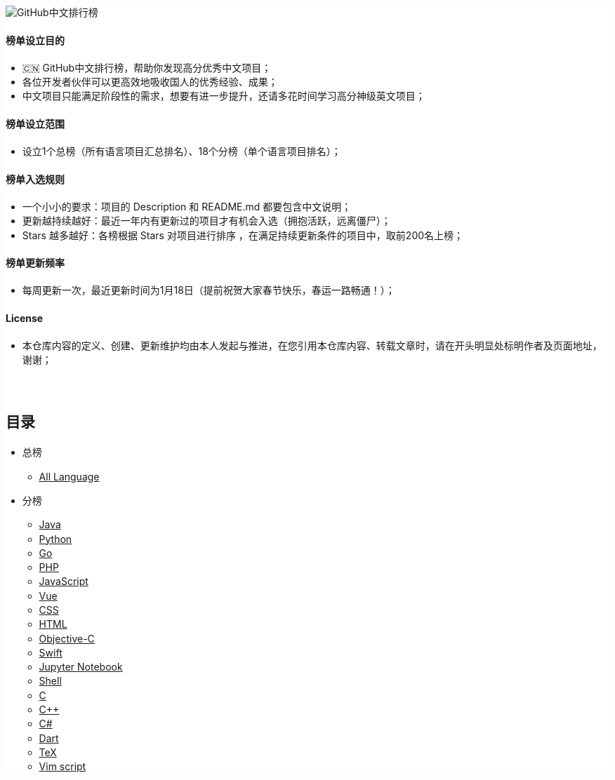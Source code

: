 ![GitHub中文排行榜](/banner.png)

#### 榜单设立目的

- :cn: GitHub中文排行榜，帮助你发现高分优秀中文项目；
- 各位开发者伙伴可以更高效地吸收国人的优秀经验、成果；
- 中文项目只能满足阶段性的需求，想要有进一步提升，还请多花时间学习高分神级英文项目；

#### 榜单设立范围

- 设立1个总榜（所有语言项目汇总排名）、18个分榜（单个语言项目排名）；

#### 榜单入选规则

- 一个小小的要求：项目的 Description 和 README.md 都要包含中文说明；
- 更新越持续越好：最近一年内有更新过的项目才有机会入选（拥抱活跃，远离僵尸）；
- Stars 越多越好：各榜根据 Stars 对项目进行排序 ，在满足持续更新条件的项目中，取前200名上榜；

#### 榜单更新频率

- 每周更新一次，最近更新时间为1月18日（提前祝贺大家春节快乐，春运一路畅通！）；

#### License

- 本仓库内容的定义、创建、更新维护均由本人发起与推进，在您引用本仓库内容、转载文章时，请在开头明显处标明作者及页面地址，谢谢；

<br/>

## 目录

- 总榜
  - [All Language](#All-Language)

- 分榜
  - [Java](#Java)
  - [Python](#Python)
  - [Go](#Go)
  - [PHP](#PHP)
  - [JavaScript](#JavaScript)
  - [Vue](#Vue)
  - [CSS](#CSS)
  - [HTML](#HTML)
  - [Objective-C](#Objective-C)
  - [Swift](https://github.com/kon9chunkit/GitHub-Chinese-Top-Charts/blob/master/README-Part2.md#Swift)
  - [Jupyter Notebook](https://github.com/kon9chunkit/GitHub-Chinese-Top-Charts/blob/master/README-Part2.md#Jupyter-Notebook)
  - [Shell](https://github.com/kon9chunkit/GitHub-Chinese-Top-Charts/blob/master/README-Part2.md#Shell)
  - [C](https://github.com/kon9chunkit/GitHub-Chinese-Top-Charts/blob/master/README-Part2.md#C)
  - [C++](https://github.com/kon9chunkit/GitHub-Chinese-Top-Charts/blob/master/README-Part2.md#C-1)
  - [C#](https://github.com/kon9chunkit/GitHub-Chinese-Top-Charts/blob/master/README-Part2.md#C-2)
  - [Dart](https://github.com/kon9chunkit/GitHub-Chinese-Top-Charts/blob/master/README-Part2.md#Dart)
  - [TeX](https://github.com/kon9chunkit/GitHub-Chinese-Top-Charts/blob/master/README-Part2.md#TeX)
  - [Vim script](https://github.com/kon9chunkit/GitHub-Chinese-Top-Charts/blob/master/README-Part2.md#Vim-script)

